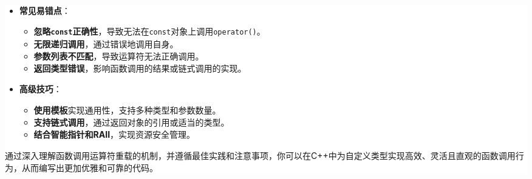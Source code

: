 - **常见易错点**：
    - **忽略`const`正确性**，导致无法在`const`对象上调用`operator()`。
    - **无限递归调用**，通过错误地调用自身。
    - **参数列表不匹配**，导致运算符无法正确调用。
    - **返回类型错误**，影响函数调用的结果或链式调用的实现。

- **高级技巧**：
    - **使用模板**实现通用性，支持多种类型和参数数量。
    - **支持链式调用**，通过返回对象的引用或适当的类型。
    - **结合智能指针和RAII**，实现资源安全管理。

通过深入理解函数调用运算符重载的机制，并遵循最佳实践和注意事项，你可以在C++中为自定义类型实现高效、灵活且直观的函数调用行为，从而编写出更加优雅和可靠的代码。
